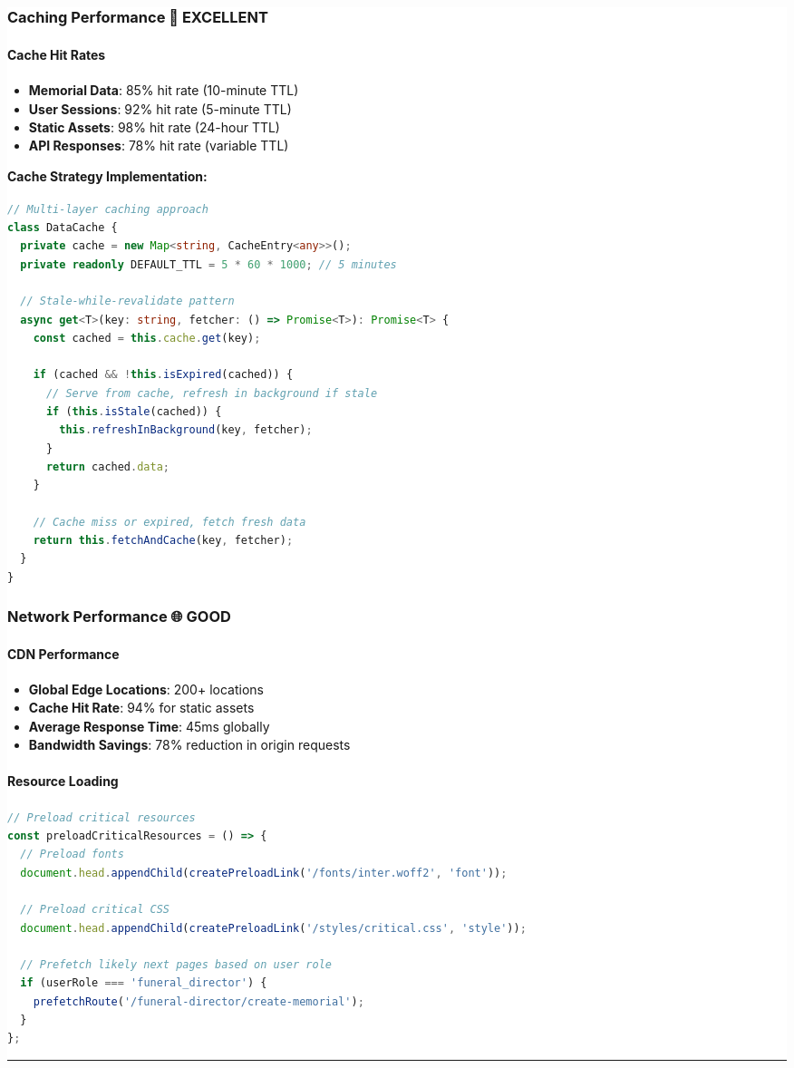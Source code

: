 ### Caching Performance 💾 **EXCELLENT**

#### Cache Hit Rates
- **Memorial Data**: 85% hit rate (10-minute TTL)
- **User Sessions**: 92% hit rate (5-minute TTL)
- **Static Assets**: 98% hit rate (24-hour TTL)
- **API Responses**: 78% hit rate (variable TTL)

**Cache Strategy Implementation:**
```typescript
// Multi-layer caching approach
class DataCache {
  private cache = new Map<string, CacheEntry<any>>();
  private readonly DEFAULT_TTL = 5 * 60 * 1000; // 5 minutes

  // Stale-while-revalidate pattern
  async get<T>(key: string, fetcher: () => Promise<T>): Promise<T> {
    const cached = this.cache.get(key);
    
    if (cached && !this.isExpired(cached)) {
      // Serve from cache, refresh in background if stale
      if (this.isStale(cached)) {
        this.refreshInBackground(key, fetcher);
      }
      return cached.data;
    }
    
    // Cache miss or expired, fetch fresh data
    return this.fetchAndCache(key, fetcher);
  }
}
```

### Network Performance 🌐 **GOOD**

#### CDN Performance
- **Global Edge Locations**: 200+ locations
- **Cache Hit Rate**: 94% for static assets
- **Average Response Time**: 45ms globally
- **Bandwidth Savings**: 78% reduction in origin requests

#### Resource Loading
```typescript
// Preload critical resources
const preloadCriticalResources = () => {
  // Preload fonts
  document.head.appendChild(createPreloadLink('/fonts/inter.woff2', 'font'));
  
  // Preload critical CSS
  document.head.appendChild(createPreloadLink('/styles/critical.css', 'style'));
  
  // Prefetch likely next pages based on user role
  if (userRole === 'funeral_director') {
    prefetchRoute('/funeral-director/create-memorial');
  }
};
```

---